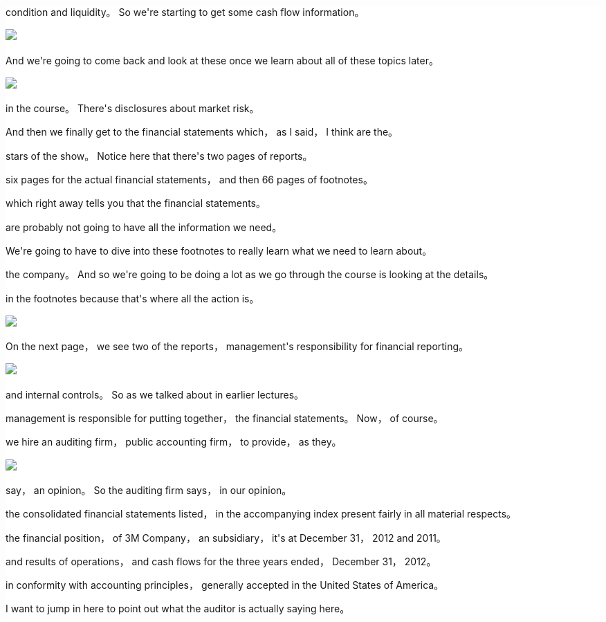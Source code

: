  condition and liquidity。 So we're starting to get some cash flow information。



![](img/f8ae0328fe7364549173b077a12fc9ad_38.png)

 And we're going to come back and look at these once we learn about all of these topics later。



![](img/f8ae0328fe7364549173b077a12fc9ad_40.png)

 in the course。 There's disclosures about market risk。

 And then we finally get to the financial statements which， as I said， I think are the。

 stars of the show。 Notice here that there's two pages of reports。

 six pages for the actual financial statements， and then 66 pages of footnotes。

 which right away tells you that the financial statements。

 are probably not going to have all the information we need。

 We're going to have to dive into these footnotes to really learn what we need to learn about。

 the company。 And so we're going to be doing a lot as we go through the course is looking at the details。

 in the footnotes because that's where all the action is。



![](img/f8ae0328fe7364549173b077a12fc9ad_42.png)

 On the next page， we see two of the reports， management's responsibility for financial reporting。



![](img/f8ae0328fe7364549173b077a12fc9ad_44.png)

 and internal controls。 So as we talked about in earlier lectures。

 management is responsible for putting together， the financial statements。 Now， of course。

 we hire an auditing firm， public accounting firm， to provide， as they。



![](img/f8ae0328fe7364549173b077a12fc9ad_46.png)

 say， an opinion。 So the auditing firm says， in our opinion。

 the consolidated financial statements listed， in the accompanying index present fairly in all material respects。

 the financial position， of 3M Company， an subsidiary， it's at December 31， 2012 and 2011。

 and results of operations， and cash flows for the three years ended， December 31， 2012。

 in conformity with accounting principles， generally accepted in the United States of America。

 I want to jump in here to point out what the auditor is actually saying here。
